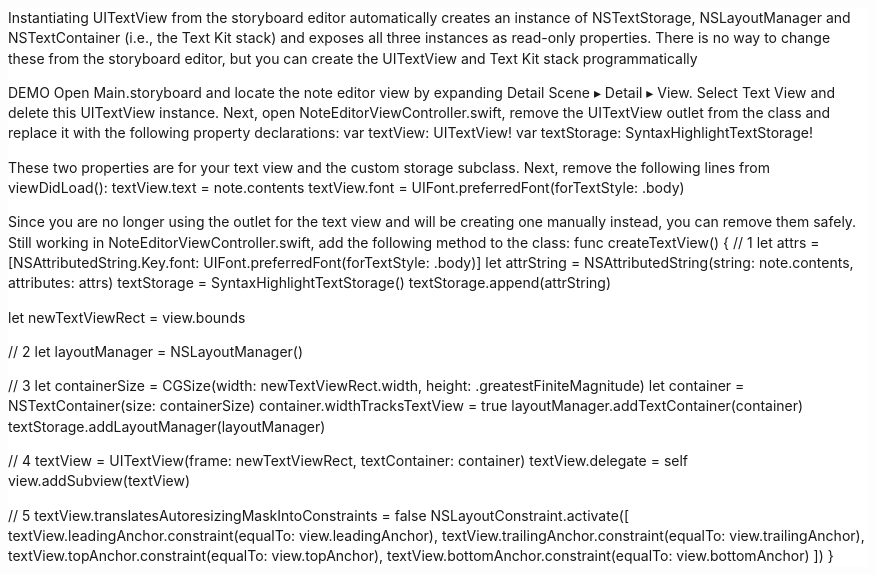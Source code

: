 Instantiating UITextView from the storyboard editor automatically creates an instance of NSTextStorage, NSLayoutManager and NSTextContainer (i.e., the Text Kit stack) and exposes all three instances as read-only properties.
There is no way to change these from the storyboard editor, but you can create the UITextView and Text Kit stack programmatically


DEMO
Open Main.storyboard and locate the note editor view by expanding Detail Scene ▸ Detail ▸ View. Select Text View and delete this UITextView instance.
Next, open NoteEditorViewController.swift, remove the UITextView outlet from the class and replace it with the following property declarations:
var textView: UITextView!
var textStorage: SyntaxHighlightTextStorage!

These two properties are for your text view and the custom storage subclass.
Next, remove the following lines from viewDidLoad():
textView.text = note.contents
textView.font = UIFont.preferredFont(forTextStyle: .body)

Since you are no longer using the outlet for the text view and will be creating one manually instead, you can remove them safely.
Still working in NoteEditorViewController.swift, add the following method to the class:
func createTextView() {
  // 1 
  let attrs = [NSAttributedString.Key.font: UIFont.preferredFont(forTextStyle: .body)]
  let attrString = NSAttributedString(string: note.contents, attributes: attrs)
  textStorage = SyntaxHighlightTextStorage()
  textStorage.append(attrString)
    
  let newTextViewRect = view.bounds
    
  // 2 
  let layoutManager = NSLayoutManager()
    
  // 3 
  let containerSize = CGSize(width: newTextViewRect.width, 
                             height: .greatestFiniteMagnitude)
  let container = NSTextContainer(size: containerSize)
  container.widthTracksTextView = true
  layoutManager.addTextContainer(container)
  textStorage.addLayoutManager(layoutManager)
    
  // 4 
  textView = UITextView(frame: newTextViewRect, textContainer: container)
  textView.delegate = self
  view.addSubview(textView)

  // 5
  textView.translatesAutoresizingMaskIntoConstraints = false
  NSLayoutConstraint.activate([
    textView.leadingAnchor.constraint(equalTo: view.leadingAnchor),
    textView.trailingAnchor.constraint(equalTo: view.trailingAnchor),
    textView.topAnchor.constraint(equalTo: view.topAnchor),
    textView.bottomAnchor.constraint(equalTo: view.bottomAnchor)
  ])
}
